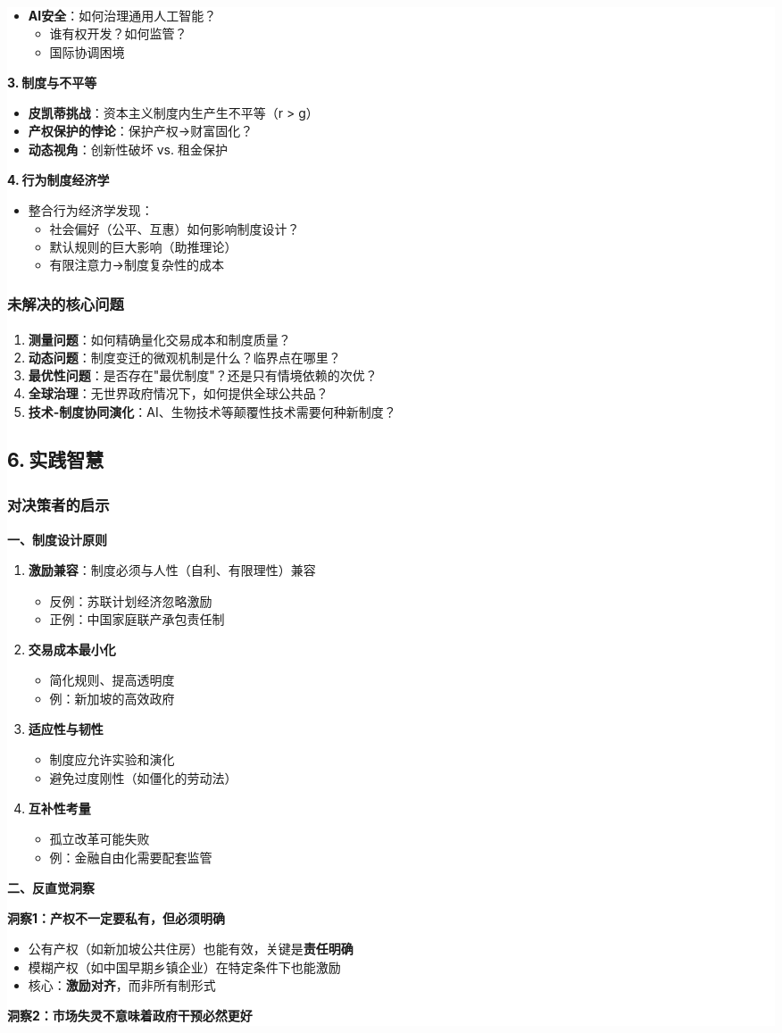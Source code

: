- **AI安全**：如何治理通用人工智能？
  - 谁有权开发？如何监管？
  - 国际协调困境

**3. 制度与不平等**

- **皮凯蒂挑战**：资本主义制度内生产生不平等（r > g）
- **产权保护的悖论**：保护产权→财富固化？
- **动态视角**：创新性破坏 vs. 租金保护

**4. 行为制度经济学**

- 整合行为经济学发现：
  - 社会偏好（公平、互惠）如何影响制度设计？
  - 默认规则的巨大影响（助推理论）
  - 有限注意力→制度复杂性的成本

### 未解决的核心问题

1. **测量问题**：如何精确量化交易成本和制度质量？
2. **动态问题**：制度变迁的微观机制是什么？临界点在哪里？
3. **最优性问题**：是否存在"最优制度"？还是只有情境依赖的次优？
4. **全球治理**：无世界政府情况下，如何提供全球公共品？
5. **技术-制度协同演化**：AI、生物技术等颠覆性技术需要何种新制度？

## 6. 实践智慧

### 对决策者的启示

**一、制度设计原则**

1. **激励兼容**：制度必须与人性（自利、有限理性）兼容
   - 反例：苏联计划经济忽略激励
   - 正例：中国家庭联产承包责任制

2. **交易成本最小化**
   - 简化规则、提高透明度
   - 例：新加坡的高效政府

3. **适应性与韧性**
   - 制度应允许实验和演化
   - 避免过度刚性（如僵化的劳动法）

4. **互补性考量**
   - 孤立改革可能失败
   - 例：金融自由化需要配套监管

**二、反直觉洞察**

**洞察1：产权不一定要私有，但必须明确**

- 公有产权（如新加坡公共住房）也能有效，关键是**责任明确**
- 模糊产权（如中国早期乡镇企业）在特定条件下也能激励
- 核心：**激励对齐**，而非所有制形式

**洞察2：市场失灵不意味着政府干预必然更好**
